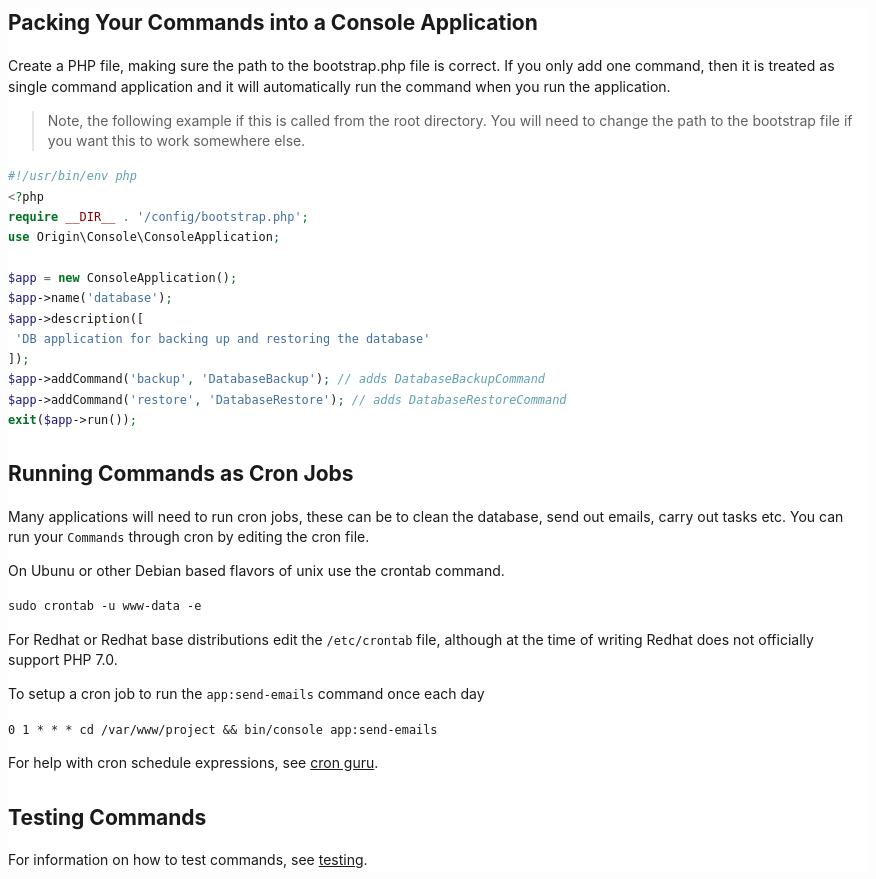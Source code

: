 ## Packing Your Commands into a Console Application

Create a PHP file, making sure the path to the bootstrap.php file is correct. If you only add one command, then 
it is treated as single command application and it will automatically run the command when you run the application. 

> Note, the following example if this is called from the root directory. You will need to change the path to the bootstrap file if you want this to work somewhere else.

```php
#!/usr/bin/env php
<?php
require __DIR__ . '/config/bootstrap.php';
use Origin\Console\ConsoleApplication;
 
$app = new ConsoleApplication();
$app->name('database');
$app->description([
 'DB application for backing up and restoring the database'
]);
$app->addCommand('backup', 'DatabaseBackup'); // adds DatabaseBackupCommand
$app->addCommand('restore', 'DatabaseRestore'); // adds DatabaseRestoreCommand
exit($app->run());
```

## Running Commands as Cron Jobs

Many applications will need to run cron jobs, these can be to clean the database, send out emails, carry out tasks etc. You can run your `Commands` through cron by editing the cron file.

On Ubunu or other Debian based flavors of unix use the crontab command.

```linux
sudo crontab -u www-data -e
```

For Redhat or Redhat base distributions edit the `/etc/crontab` file, although at the time of writing Redhat does not officially support PHP 7.0.

To setup a cron job to run the `app:send-emails` command once each day

```
0 1 * * * cd /var/www/project && bin/console app:send-emails
```

For help with cron schedule expressions, see [cron guru](https://crontab.guru).


## Testing Commands

For information on how to test commands, see [testing](/docs/development/testing).
